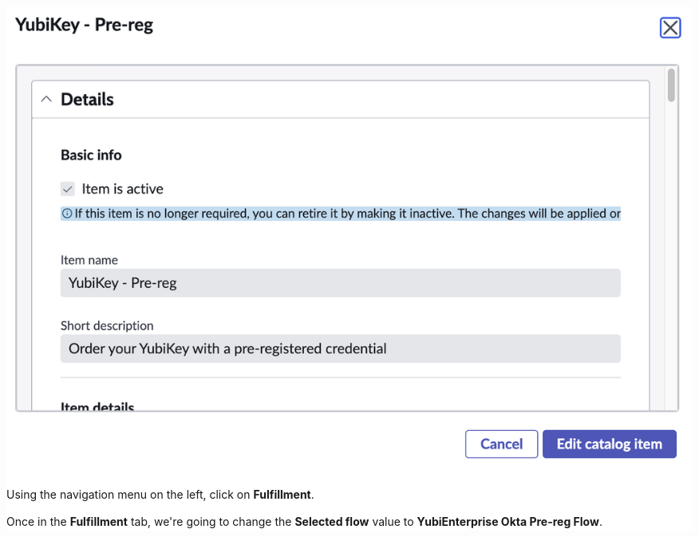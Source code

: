 ![update catalog builder item edit menu](/img/pre-reg/pr-88.png)

Using the navigation menu on the left, click on **Fulfillment**.

Once in the **Fulfillment** tab, we're going to change the **Selected flow** value to **YubiEnterprise Okta Pre-reg Flow**.
